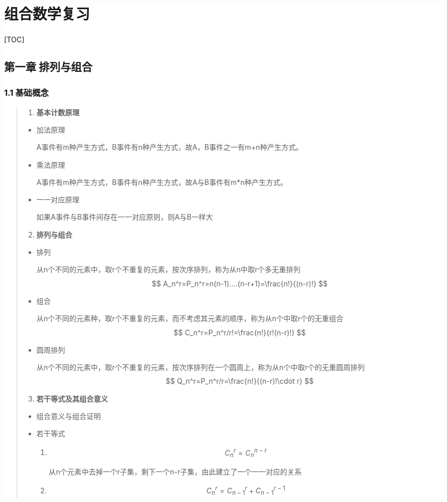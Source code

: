 # 组合数学复习

[TOC]



## 第一章 排列与组合

### 1.1 基础概念

> 1. **基本计数原理**
>
> - 加法原理
>
>   A事件有m种产生方式，B事件有n种产生方式，故A，B事件之一有m+n种产生方式。
>
> - 乘法原理
>
>   A事件有m种产生方式，B事件有n种产生方式，故A与B事件有m*n种产生方式。
>
> - 一一对应原理
>
>   如果A事件与B事件间存在一一对应原则，则A与B一样大
>
> 2. **排列与组合**
>
> - 排列
>
>   从n个不同的元素中，取r个不重复的元素，按次序排列，称为从n中取r个多无重排列
>   $$
>   A_n^r=P_n^r=n(n-1)....(n-r+1)=\frac{n!}{(n-r)!}
>   $$
>
> - 组合
>
>   从n个不同的元素种，取r个不重复的元素，而不考虑其元素的顺序，称为从n个中取r个的无重组合
>   $$
>   C_n^r=P_n^r/r!=\frac{n!}{r!(n-r)!}
>   $$
>
> - 圆周排列
>
>   从n个不同的元素中，取r个不重复的元素，按次序排列在一个圆周上，称为从n个中取r个的无重圆周排列
>   $$
>   Q_n^r=P_n^r/r=\frac{n!}{(n-r)!\cdot r}
>   $$
>
> 3. **若干等式及其组合意义**
>
> - 组合意义与组合证明
>
> - 若干等式
>
>   1. $$
>      C_n^r=C_n^{n-r}
>      $$
>
>      从n个元素中去掉一个r子集，剩下一个n-r子集，由此建立了一个一一对应的关系
>
>   2. $$
>      C_n^r=C_{n-1}^r+C_{n-1}^{r-1}
>      $$
>